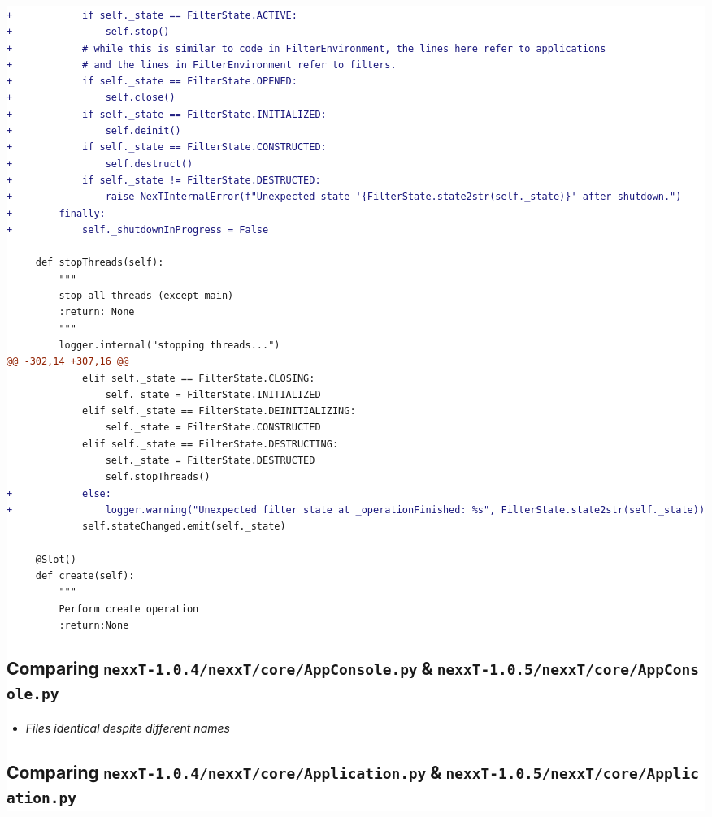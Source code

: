 ```diff
+            if self._state == FilterState.ACTIVE:
+                self.stop()
+            # while this is similar to code in FilterEnvironment, the lines here refer to applications
+            # and the lines in FilterEnvironment refer to filters.
+            if self._state == FilterState.OPENED:
+                self.close()
+            if self._state == FilterState.INITIALIZED:
+                self.deinit()
+            if self._state == FilterState.CONSTRUCTED:
+                self.destruct()
+            if self._state != FilterState.DESTRUCTED:
+                raise NexTInternalError(f"Unexpected state '{FilterState.state2str(self._state)}' after shutdown.")
+        finally:
+            self._shutdownInProgress = False
 
     def stopThreads(self):
         """
         stop all threads (except main)
         :return: None
         """
         logger.internal("stopping threads...")
@@ -302,14 +307,16 @@
             elif self._state == FilterState.CLOSING:
                 self._state = FilterState.INITIALIZED
             elif self._state == FilterState.DEINITIALIZING:
                 self._state = FilterState.CONSTRUCTED
             elif self._state == FilterState.DESTRUCTING:
                 self._state = FilterState.DESTRUCTED
                 self.stopThreads()
+            else:
+                logger.warning("Unexpected filter state at _operationFinished: %s", FilterState.state2str(self._state))
             self.stateChanged.emit(self._state)
 
     @Slot()
     def create(self):
         """
         Perform create operation
         :return:None
```

## Comparing `nexxT-1.0.4/nexxT/core/AppConsole.py` & `nexxT-1.0.5/nexxT/core/AppConsole.py`

 * *Files identical despite different names*

## Comparing `nexxT-1.0.4/nexxT/core/Application.py` & `nexxT-1.0.5/nexxT/core/Application.py`
